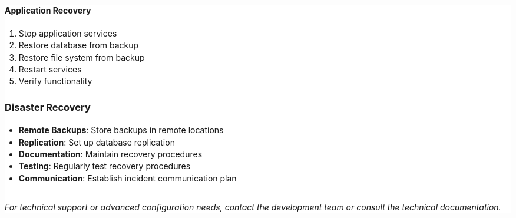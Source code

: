 #### Application Recovery
1. Stop application services
2. Restore database from backup
3. Restore file system from backup
4. Restart services
5. Verify functionality

### Disaster Recovery
- **Remote Backups**: Store backups in remote locations
- **Replication**: Set up database replication
- **Documentation**: Maintain recovery procedures
- **Testing**: Regularly test recovery procedures
- **Communication**: Establish incident communication plan

---

*For technical support or advanced configuration needs, contact the development team or consult the technical documentation.*
